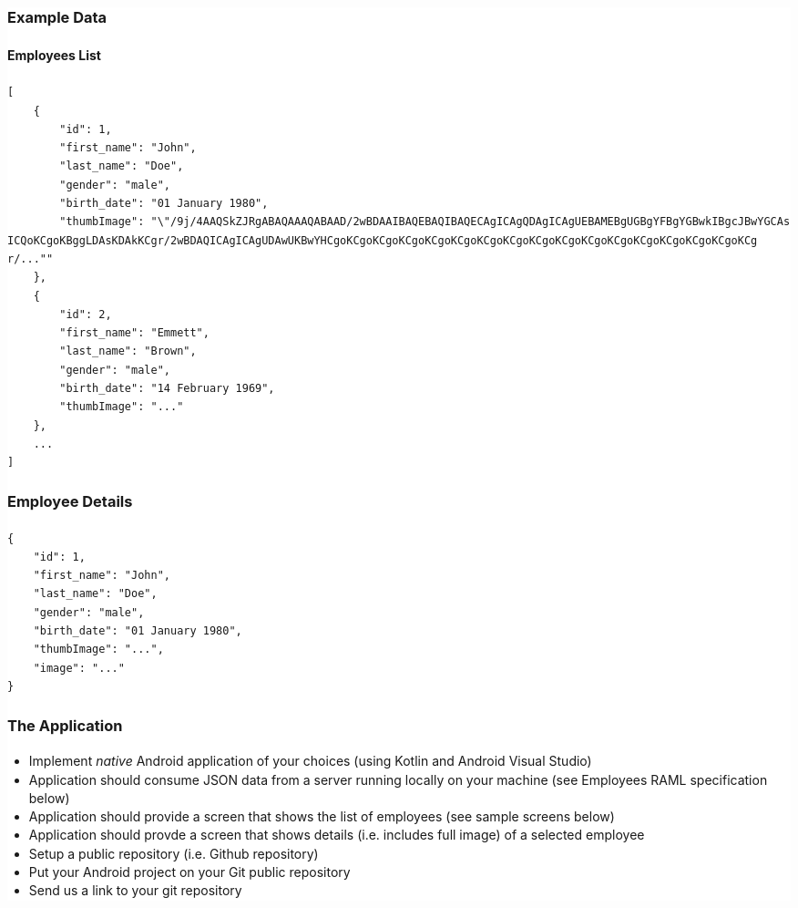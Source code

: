 ### Example Data

#### Employees List

```
[
    {
        "id": 1,
        "first_name": "John",
        "last_name": "Doe",
        "gender": "male",
        "birth_date": "01 January 1980",
        "thumbImage": "\"/9j/4AAQSkZJRgABAQAAAQABAAD/2wBDAAIBAQEBAQIBAQECAgICAgQDAgICAgUEBAMEBgUGBgYFBgYGBwkIBgcJBwYGCAsICQoKCgoKBggLDAsKDAkKCgr/2wBDAQICAgICAgUDAwUKBwYHCgoKCgoKCgoKCgoKCgoKCgoKCgoKCgoKCgoKCgoKCgoKCgoKCgoKCgoKCgoKCgoKCgr/...""
    },
    {
        "id": 2,
        "first_name": "Emmett",
        "last_name": "Brown",
        "gender": "male",
        "birth_date": "14 February 1969",
        "thumbImage": "..."
    },
    ...
]
```

### Employee Details

```
{
    "id": 1,
    "first_name": "John",
    "last_name": "Doe",
    "gender": "male",
    "birth_date": "01 January 1980",
    "thumbImage": "...",
    "image": "..."
}

```

### The Application

-   Implement _native_ Android application of your choices (using Kotlin and Android Visual Studio)
-   Application should consume JSON data from a server running locally on your machine (see Employees RAML specification below)
-   Application should provide a screen that shows the list of employees (see sample screens below)
-   Application should provde a screen that shows details (i.e. includes full image) of a selected employee
-   Setup a public repository (i.e. Github repository)
-   Put your Android project on your Git public repository
-   Send us a link to your git repository
